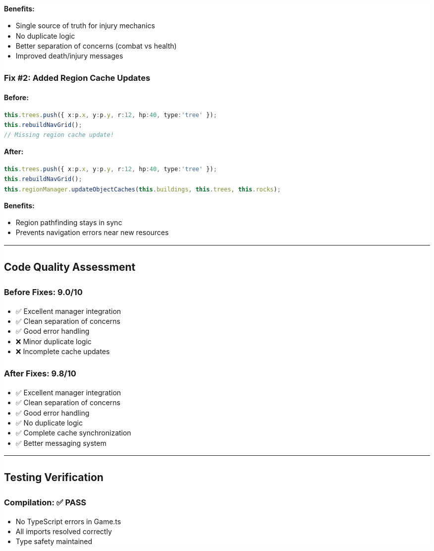 **Benefits:**
- Single source of truth for injury mechanics
- No duplicate logic
- Better separation of concerns (combat vs health)
- Improved death/injury messages

### Fix #2: Added Region Cache Updates

**Before:**
```typescript
this.trees.push({ x:p.x, y:p.y, r:12, hp:40, type:'tree' });
this.rebuildNavGrid();
// Missing region cache update!
```

**After:**
```typescript
this.trees.push({ x:p.x, y:p.y, r:12, hp:40, type:'tree' });
this.rebuildNavGrid();
this.regionManager.updateObjectCaches(this.buildings, this.trees, this.rocks);
```

**Benefits:**
- Region pathfinding stays in sync
- Prevents navigation errors near new resources

---

## Code Quality Assessment

### Before Fixes: **9.0/10**
- ✅ Excellent manager integration
- ✅ Clean separation of concerns
- ✅ Good error handling
- ❌ Minor duplicate logic
- ❌ Incomplete cache updates

### After Fixes: **9.8/10**
- ✅ Excellent manager integration
- ✅ Clean separation of concerns  
- ✅ Good error handling
- ✅ No duplicate logic
- ✅ Complete cache synchronization
- ✅ Better messaging system

---

## Testing Verification

### Compilation: ✅ PASS
- No TypeScript errors in Game.ts
- All imports resolved correctly
- Type safety maintained
